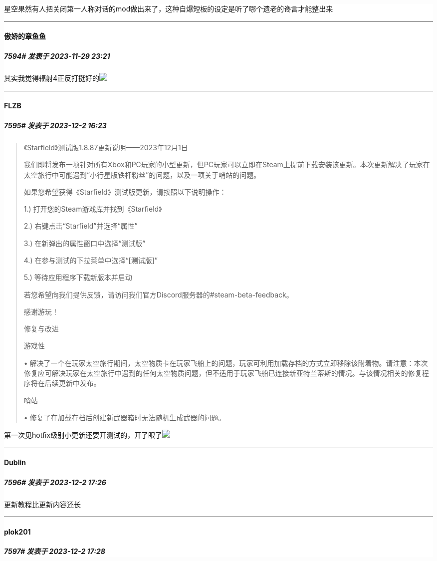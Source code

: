 星空果然有人把关闭第一人称对话的mod做出来了，这种自爆短板的设定是听了哪个遗老的谗言才能整出来


*****

####  傲娇的章鱼鱼  
##### 7594#       发表于 2023-11-29 23:21

其实我觉得辐射4正反打挺好的<img src="https://static.saraba1st.com/image/smiley/face2017/163.png" referrerpolicy="no-referrer">


*****

####  FLZB  
##### 7595#       发表于 2023-12-2 16:23

<blockquote>《Starfield》测试版1.8.87更新说明——2023年12月1日

我们即将发布一项针对所有Xbox和PC玩家的小型更新，但PC玩家可以立即在Steam上提前下载安装该更新。本次更新解决了玩家在太空旅行中可能遇到“小行星版铁杆粉丝”的问题，以及一项关于哨站的问题。

如果您希望获得《Starfield》测试版更新，请按照以下说明操作：

1.) 打开您的Steam游戏库并找到《Starfield》

2.) 右键点击“Starfield”并选择“属性”

3.) 在新弹出的属性窗口中选择“测试版”

4.) 在参与测试的下拉菜单中选择“[测试版]”

5.) 等待应用程序下载新版本并启动

若您希望向我们提供反馈，请访问我们官方Discord服务器的#steam-beta-feedback。

感谢游玩！

修复与改进

游戏性

• 解决了一个在玩家太空旅行期间，太空物质卡在玩家飞船上的问题，玩家可利用加载存档的方式立即移除该附着物。请注意：本次修复应可解决玩家在太空旅行中遇到的任何太空物质问题，但不适用于玩家飞船已连接新亚特兰蒂斯的情况。与该情况相关的修复程序将在后续更新中发布。

哨站

• 修复了在加载存档后创建新武器箱时无法随机生成武器的问题。</blockquote>

第一次见hotfix级别小更新还要开测试的，开了眼了<img src="https://static.saraba1st.com/image/smiley/face2017/049.png" referrerpolicy="no-referrer">


*****

####  Dublin  
##### 7596#       发表于 2023-12-2 17:26

更新教程比更新内容还长

*****

####  plok201  
##### 7597#       发表于 2023-12-2 17:28
